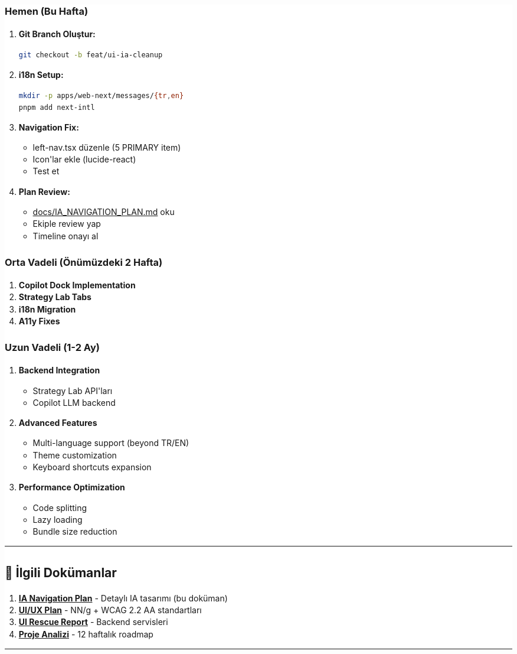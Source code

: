 ### Hemen (Bu Hafta)

1. **Git Branch Oluştur:**

   ```bash
   git checkout -b feat/ui-ia-cleanup
   ```

2. **i18n Setup:**

   ```bash
   mkdir -p apps/web-next/messages/{tr,en}
   pnpm add next-intl
   ```

3. **Navigation Fix:**
   - left-nav.tsx düzenle (5 PRIMARY item)
   - Icon'lar ekle (lucide-react)
   - Test et

4. **Plan Review:**
   - [docs/IA_NAVIGATION_PLAN.md](./IA_NAVIGATION_PLAN.md) oku
   - Ekiple review yap
   - Timeline onayı al

### Orta Vadeli (Önümüzdeki 2 Hafta)

1. **Copilot Dock Implementation**
2. **Strategy Lab Tabs**
3. **i18n Migration**
4. **A11y Fixes**

### Uzun Vadeli (1-2 Ay)

1. **Backend Integration**
   - Strategy Lab API'ları
   - Copilot LLM backend

2. **Advanced Features**
   - Multi-language support (beyond TR/EN)
   - Theme customization
   - Keyboard shortcuts expansion

3. **Performance Optimization**
   - Code splitting
   - Lazy loading
   - Bundle size reduction

---

## 📖 İlgili Dokümanlar

1. **[IA Navigation Plan](./IA_NAVIGATION_PLAN.md)** - Detaylı IA tasarımı (bu doküman)
2. **[UI/UX Plan](./UI_UX_PLAN.md)** - NN/g + WCAG 2.2 AA standartları
3. **[UI Rescue Report](../evidence/UI_RESCUE_FINAL_REPORT.md)** - Backend servisleri
4. **[Proje Analizi](../PROJE_ANALIZ_VE_EYLEM_PLANI_2025_10_29.md)** - 12 haftalık roadmap

---